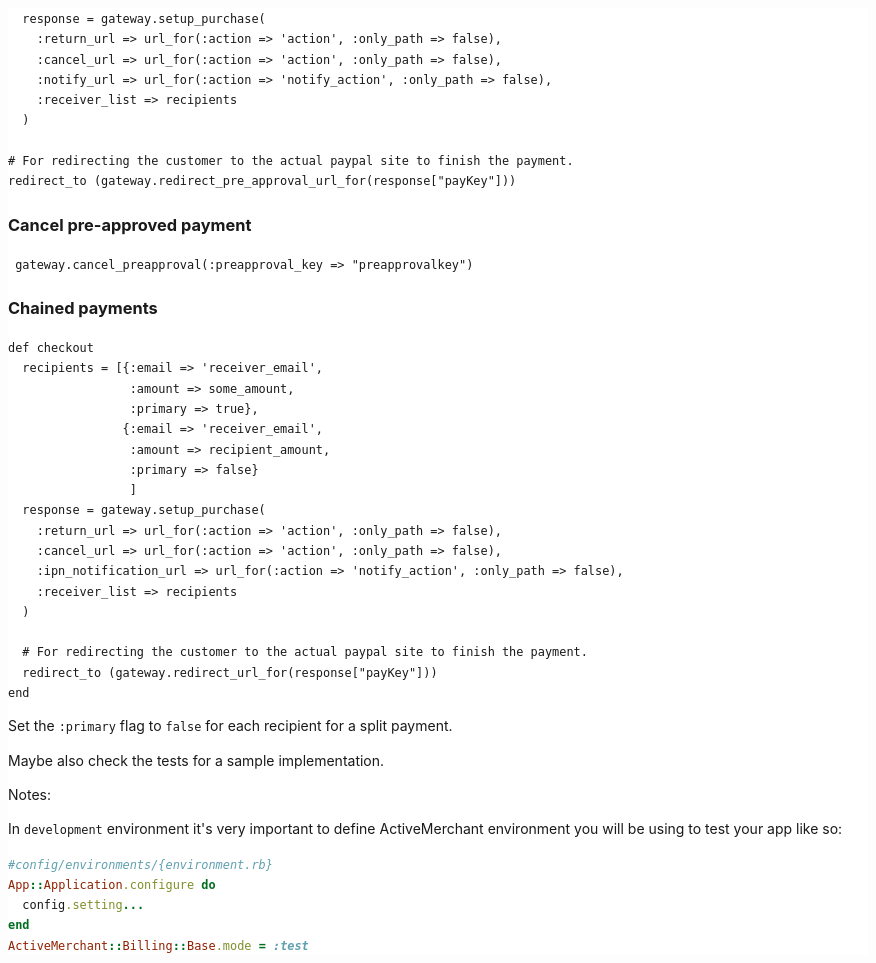       response = gateway.setup_purchase(
        :return_url => url_for(:action => 'action', :only_path => false),
        :cancel_url => url_for(:action => 'action', :only_path => false),
        :notify_url => url_for(:action => 'notify_action', :only_path => false),
        :receiver_list => recipients
      )

    # For redirecting the customer to the actual paypal site to finish the payment.
    redirect_to (gateway.redirect_pre_approval_url_for(response["payKey"]))

### Cancel pre-approved payment

     gateway.cancel_preapproval(:preapproval_key => "preapprovalkey")
 
### Chained payments

    def checkout
      recipients = [{:email => 'receiver_email',
                     :amount => some_amount,
                     :primary => true},
                    {:email => 'receiver_email',
                     :amount => recipient_amount,
                     :primary => false}
                     ]
      response = gateway.setup_purchase(
        :return_url => url_for(:action => 'action', :only_path => false),
        :cancel_url => url_for(:action => 'action', :only_path => false),
        :ipn_notification_url => url_for(:action => 'notify_action', :only_path => false),
        :receiver_list => recipients
      )

      # For redirecting the customer to the actual paypal site to finish the payment.
      redirect_to (gateway.redirect_url_for(response["payKey"]))
    end

Set the `:primary` flag to `false` for each recipient for a split payment.

Maybe also check the tests for a sample implementation.

Notes:

In `development` environment it's very important to define
ActiveMerchant environment you will be using to test your app like so:

```ruby
#config/environments/{environment.rb}
App::Application.configure do
  config.setting...
end
ActiveMerchant::Billing::Base.mode = :test
```
